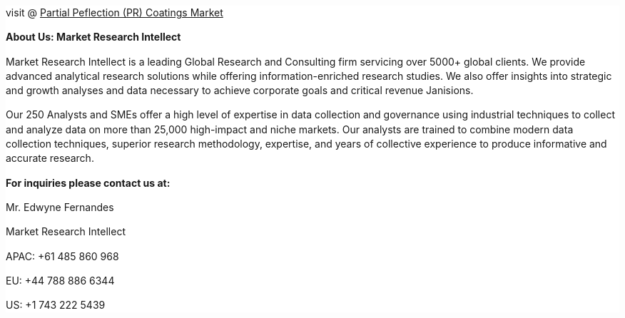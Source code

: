 visit&nbsp;@</strong>&nbsp;</span><span class="font-[700]"><a href="https://www.marketresearchintellect.com/product/global-partial-peflection-pr-coatings-market/?utm_source=Linkedin&utm_medium=822" target="_blank" data-tracking-control-name="article-ssr-frontend-pulse_little-text-block" data-tracking-will-navigate="" data-test-link="">Partial Peflection (PR) Coatings Market</a></span></p><p><strong><span class="font-[700]">About Us: Market Research Intellect</span></strong></p><p><span class="">Market Research Intellect is a leading Global Research and Consulting firm servicing over 5000+ global clients. We provide advanced analytical research solutions while offering information-enriched research studies.&nbsp;</span>We also offer insights into strategic and growth analyses and data necessary to achieve corporate goals and critical revenue Janisions.</p><p><span class="">Our 250 Analysts and SMEs offer a high level of expertise in data collection and governance using industrial techniques to collect and analyze data on more than 25,000 high-impact and niche markets. Our analysts are trained to combine modern data collection techniques, superior research methodology, expertise, and years of collective experience to produce informative and accurate research.</span></p><p><strong>For inquiries please contact us at:</strong></p><p>Mr. Edwyne Fernandes</p><p>Market Research Intellect</p><p>APAC: +61 485 860 968</p><p>EU: +44 788 886 6344</p><p>US: +1 743 222 5439</p>